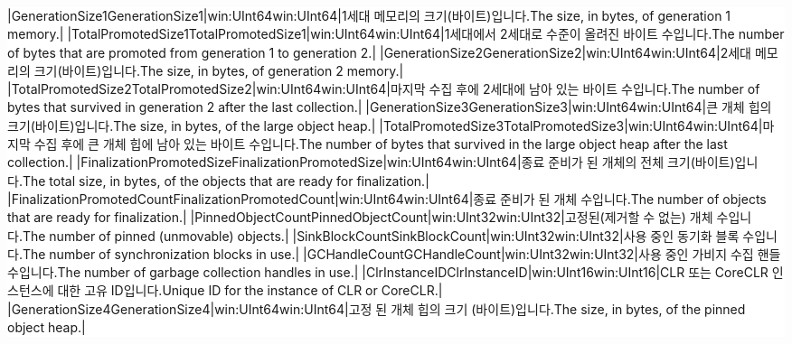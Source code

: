 |<span data-ttu-id="d8a33-271">GenerationSize1</span><span class="sxs-lookup"><span data-stu-id="d8a33-271">GenerationSize1</span></span>|<span data-ttu-id="d8a33-272">win:UInt64</span><span class="sxs-lookup"><span data-stu-id="d8a33-272">win:UInt64</span></span>|<span data-ttu-id="d8a33-273">1세대 메모리의 크기(바이트)입니다.</span><span class="sxs-lookup"><span data-stu-id="d8a33-273">The size, in bytes, of generation 1 memory.</span></span>|
|<span data-ttu-id="d8a33-274">TotalPromotedSize1</span><span class="sxs-lookup"><span data-stu-id="d8a33-274">TotalPromotedSize1</span></span>|<span data-ttu-id="d8a33-275">win:UInt64</span><span class="sxs-lookup"><span data-stu-id="d8a33-275">win:UInt64</span></span>|<span data-ttu-id="d8a33-276">1세대에서 2세대로 수준이 올려진 바이트 수입니다.</span><span class="sxs-lookup"><span data-stu-id="d8a33-276">The number of bytes that are promoted from generation 1 to generation 2.</span></span>|
|<span data-ttu-id="d8a33-277">GenerationSize2</span><span class="sxs-lookup"><span data-stu-id="d8a33-277">GenerationSize2</span></span>|<span data-ttu-id="d8a33-278">win:UInt64</span><span class="sxs-lookup"><span data-stu-id="d8a33-278">win:UInt64</span></span>|<span data-ttu-id="d8a33-279">2세대 메모리의 크기(바이트)입니다.</span><span class="sxs-lookup"><span data-stu-id="d8a33-279">The size, in bytes, of generation 2 memory.</span></span>|
|<span data-ttu-id="d8a33-280">TotalPromotedSize2</span><span class="sxs-lookup"><span data-stu-id="d8a33-280">TotalPromotedSize2</span></span>|<span data-ttu-id="d8a33-281">win:UInt64</span><span class="sxs-lookup"><span data-stu-id="d8a33-281">win:UInt64</span></span>|<span data-ttu-id="d8a33-282">마지막 수집 후에 2세대에 남아 있는 바이트 수입니다.</span><span class="sxs-lookup"><span data-stu-id="d8a33-282">The number of bytes that survived in generation 2 after the last collection.</span></span>|
|<span data-ttu-id="d8a33-283">GenerationSize3</span><span class="sxs-lookup"><span data-stu-id="d8a33-283">GenerationSize3</span></span>|<span data-ttu-id="d8a33-284">win:UInt64</span><span class="sxs-lookup"><span data-stu-id="d8a33-284">win:UInt64</span></span>|<span data-ttu-id="d8a33-285">큰 개체 힙의 크기(바이트)입니다.</span><span class="sxs-lookup"><span data-stu-id="d8a33-285">The size, in bytes, of the large object heap.</span></span>|
|<span data-ttu-id="d8a33-286">TotalPromotedSize3</span><span class="sxs-lookup"><span data-stu-id="d8a33-286">TotalPromotedSize3</span></span>|<span data-ttu-id="d8a33-287">win:UInt64</span><span class="sxs-lookup"><span data-stu-id="d8a33-287">win:UInt64</span></span>|<span data-ttu-id="d8a33-288">마지막 수집 후에 큰 개체 힙에 남아 있는 바이트 수입니다.</span><span class="sxs-lookup"><span data-stu-id="d8a33-288">The number of bytes that survived in the large object heap after the last collection.</span></span>|
|<span data-ttu-id="d8a33-289">FinalizationPromotedSize</span><span class="sxs-lookup"><span data-stu-id="d8a33-289">FinalizationPromotedSize</span></span>|<span data-ttu-id="d8a33-290">win:UInt64</span><span class="sxs-lookup"><span data-stu-id="d8a33-290">win:UInt64</span></span>|<span data-ttu-id="d8a33-291">종료 준비가 된 개체의 전체 크기(바이트)입니다.</span><span class="sxs-lookup"><span data-stu-id="d8a33-291">The total size, in bytes, of the objects that are ready for finalization.</span></span>|
|<span data-ttu-id="d8a33-292">FinalizationPromotedCount</span><span class="sxs-lookup"><span data-stu-id="d8a33-292">FinalizationPromotedCount</span></span>|<span data-ttu-id="d8a33-293">win:UInt64</span><span class="sxs-lookup"><span data-stu-id="d8a33-293">win:UInt64</span></span>|<span data-ttu-id="d8a33-294">종료 준비가 된 개체 수입니다.</span><span class="sxs-lookup"><span data-stu-id="d8a33-294">The number of objects that are ready for finalization.</span></span>|
|<span data-ttu-id="d8a33-295">PinnedObjectCount</span><span class="sxs-lookup"><span data-stu-id="d8a33-295">PinnedObjectCount</span></span>|<span data-ttu-id="d8a33-296">win:UInt32</span><span class="sxs-lookup"><span data-stu-id="d8a33-296">win:UInt32</span></span>|<span data-ttu-id="d8a33-297">고정된(제거할 수 없는) 개체 수입니다.</span><span class="sxs-lookup"><span data-stu-id="d8a33-297">The number of pinned (unmovable) objects.</span></span>|
|<span data-ttu-id="d8a33-298">SinkBlockCount</span><span class="sxs-lookup"><span data-stu-id="d8a33-298">SinkBlockCount</span></span>|<span data-ttu-id="d8a33-299">win:UInt32</span><span class="sxs-lookup"><span data-stu-id="d8a33-299">win:UInt32</span></span>|<span data-ttu-id="d8a33-300">사용 중인 동기화 블록 수입니다.</span><span class="sxs-lookup"><span data-stu-id="d8a33-300">The number of synchronization blocks in use.</span></span>|
|<span data-ttu-id="d8a33-301">GCHandleCount</span><span class="sxs-lookup"><span data-stu-id="d8a33-301">GCHandleCount</span></span>|<span data-ttu-id="d8a33-302">win:UInt32</span><span class="sxs-lookup"><span data-stu-id="d8a33-302">win:UInt32</span></span>|<span data-ttu-id="d8a33-303">사용 중인 가비지 수집 핸들 수입니다.</span><span class="sxs-lookup"><span data-stu-id="d8a33-303">The number of garbage collection handles in use.</span></span>|
|<span data-ttu-id="d8a33-304">ClrInstanceID</span><span class="sxs-lookup"><span data-stu-id="d8a33-304">ClrInstanceID</span></span>|<span data-ttu-id="d8a33-305">win:UInt16</span><span class="sxs-lookup"><span data-stu-id="d8a33-305">win:UInt16</span></span>|<span data-ttu-id="d8a33-306">CLR 또는 CoreCLR 인스턴스에 대한 고유 ID입니다.</span><span class="sxs-lookup"><span data-stu-id="d8a33-306">Unique ID for the instance of CLR or CoreCLR.</span></span>|
|<span data-ttu-id="d8a33-307">GenerationSize4</span><span class="sxs-lookup"><span data-stu-id="d8a33-307">GenerationSize4</span></span>|<span data-ttu-id="d8a33-308">win:UInt64</span><span class="sxs-lookup"><span data-stu-id="d8a33-308">win:UInt64</span></span>|<span data-ttu-id="d8a33-309">고정 된 개체 힙의 크기 (바이트)입니다.</span><span class="sxs-lookup"><span data-stu-id="d8a33-309">The size, in bytes, of the pinned object heap.</span></span>|